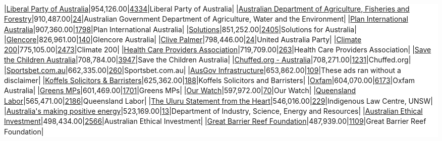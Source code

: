 |[Liberal Party of Australia](https://www.facebook.com/13561467463)|954,126.00|[4334](https://www.facebook.com/ads/library/?active_status=all&ad_type=political_and_issue_ads&country=AU&view_all_page_id=13561467463&search_type=page&media_type=all)|Liberal Party of Australia|
|[Australian Department of Agriculture, Fisheries and Forestry](https://www.facebook.com/1024680567600959)|910,487.00|[24](https://www.facebook.com/ads/library/?active_status=all&ad_type=political_and_issue_ads&country=AU&view_all_page_id=1024680567600959&search_type=page&media_type=all)|Australian Government Department of Agriculture, Water and the Environment|
|[Plan International Australia](https://www.facebook.com/92824008332)|907,360.00|[1798](https://www.facebook.com/ads/library/?active_status=all&ad_type=political_and_issue_ads&country=AU&view_all_page_id=92824008332&search_type=page&media_type=all)|Plan International Australia|
|[Solutions](https://www.facebook.com/104389532222332)|851,252.00|[2405](https://www.facebook.com/ads/library/?active_status=all&ad_type=political_and_issue_ads&country=AU&view_all_page_id=104389532222332&search_type=page&media_type=all)|Solutions for Australia|
|[Glencore](https://www.facebook.com/1776727752614025)|826,961.00|[140](https://www.facebook.com/ads/library/?active_status=all&ad_type=political_and_issue_ads&country=AU&view_all_page_id=1776727752614025&search_type=page&media_type=all)|Glencore Australia|
|[Clive Palmer](https://www.facebook.com/807722379247301)|798,446.00|[24](https://www.facebook.com/ads/library/?active_status=all&ad_type=political_and_issue_ads&country=AU&view_all_page_id=807722379247301&search_type=page&media_type=all)|United Australia Party|
|[Climate 200](https://www.facebook.com/105228161893855)|775,105.00|[2473](https://www.facebook.com/ads/library/?active_status=all&ad_type=political_and_issue_ads&country=AU&view_all_page_id=105228161893855&search_type=page&media_type=all)|Climate 200|
|[Health Care Providers Association](https://www.facebook.com/447447719391089)|719,709.00|[263](https://www.facebook.com/ads/library/?active_status=all&ad_type=political_and_issue_ads&country=AU&view_all_page_id=447447719391089&search_type=page&media_type=all)|Health Care Providers Association|
|[Save the Children Australia](https://www.facebook.com/149648047339)|708,784.00|[3947](https://www.facebook.com/ads/library/?active_status=all&ad_type=political_and_issue_ads&country=AU&view_all_page_id=149648047339&search_type=page&media_type=all)|Save the Children Australia|
|[Chuffed.org - Australia](https://www.facebook.com/105140971475089)|708,271.00|[1231](https://www.facebook.com/ads/library/?active_status=all&ad_type=political_and_issue_ads&country=AU&view_all_page_id=105140971475089&search_type=page&media_type=all)|Chuffed.org|
|[Sportsbet.com.au](https://www.facebook.com/113208555377897)|662,335.00|[260](https://www.facebook.com/ads/library/?active_status=all&ad_type=political_and_issue_ads&country=AU&view_all_page_id=113208555377897&search_type=page&media_type=all)|Sportsbet.com.au|
|[AusGov Infrastructure](https://www.facebook.com/103368691011088)|653,862.00|[109](https://www.facebook.com/ads/library/?active_status=all&ad_type=political_and_issue_ads&country=AU&view_all_page_id=103368691011088&search_type=page&media_type=all)|These ads ran without a disclaimer|
|[Koffels Solicitors & Barristers](https://www.facebook.com/495731404149305)|625,362.00|[188](https://www.facebook.com/ads/library/?active_status=all&ad_type=political_and_issue_ads&country=AU&view_all_page_id=495731404149305&search_type=page&media_type=all)|Koffels Solicitors and Barristers|
|[Oxfam](https://www.facebook.com/89794331215)|604,070.00|[6173](https://www.facebook.com/ads/library/?active_status=all&ad_type=political_and_issue_ads&country=AU&view_all_page_id=89794331215&search_type=page&media_type=all)|Oxfam Australia|
|[Greens MPs](https://www.facebook.com/108695110952294)|601,469.00|[1701](https://www.facebook.com/ads/library/?active_status=all&ad_type=political_and_issue_ads&country=AU&view_all_page_id=108695110952294&search_type=page&media_type=all)|Greens MPs|
|[Our Watch](https://www.facebook.com/514475628623089)|597,972.00|[70](https://www.facebook.com/ads/library/?active_status=all&ad_type=political_and_issue_ads&country=AU&view_all_page_id=514475628623089&search_type=page&media_type=all)|Our Watch|
|[Queensland Labor](https://www.facebook.com/397230473694314)|565,471.00|[2186](https://www.facebook.com/ads/library/?active_status=all&ad_type=political_and_issue_ads&country=AU&view_all_page_id=397230473694314&search_type=page&media_type=all)|Queensland Labor|
|[The Uluru Statement from the Heart](https://www.facebook.com/102292348146435)|546,016.00|[229](https://www.facebook.com/ads/library/?active_status=all&ad_type=political_and_issue_ads&country=AU&view_all_page_id=102292348146435&search_type=page&media_type=all)|Indigenous Law Centre, UNSW|
|[Australia's making positive energy](https://www.facebook.com/106903671748629)|523,169.00|[13](https://www.facebook.com/ads/library/?active_status=all&ad_type=political_and_issue_ads&country=AU&view_all_page_id=106903671748629&search_type=page&media_type=all)|Department of Industry, Science, Energy and Resources|
|[Australian Ethical Investment](https://www.facebook.com/231341250224498)|498,434.00|[2566](https://www.facebook.com/ads/library/?active_status=all&ad_type=political_and_issue_ads&country=AU&view_all_page_id=231341250224498&search_type=page&media_type=all)|Australian Ethical Investment|
|[Great Barrier Reef Foundation](https://www.facebook.com/936147539773859)|487,939.00|[1109](https://www.facebook.com/ads/library/?active_status=all&ad_type=political_and_issue_ads&country=AU&view_all_page_id=936147539773859&search_type=page&media_type=all)|Great Barrier Reef Foundation|
